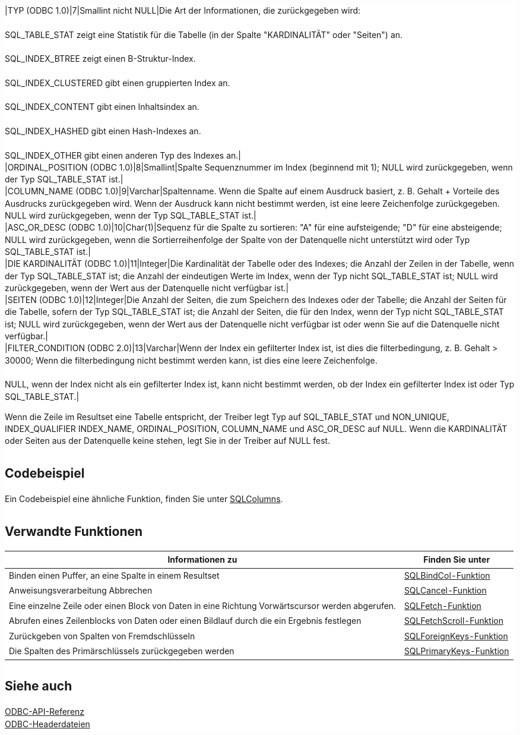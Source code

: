|TYP (ODBC 1.0)|7|Smallint nicht NULL|Die Art der Informationen, die zurückgegeben wird:<br /><br /> SQL_TABLE_STAT zeigt eine Statistik für die Tabelle (in der Spalte "KARDINALITÄT" oder "Seiten") an.<br /><br /> SQL_INDEX_BTREE zeigt einen B-Struktur-Index.<br /><br /> SQL_INDEX_CLUSTERED gibt einen gruppierten Index an.<br /><br /> SQL_INDEX_CONTENT gibt einen Inhaltsindex an.<br /><br /> SQL_INDEX_HASHED gibt einen Hash-Indexes an.<br /><br /> SQL_INDEX_OTHER gibt einen anderen Typ des Indexes an.|  
|ORDINAL_POSITION (ODBC 1.0)|8|Smallint|Spalte Sequenznummer im Index (beginnend mit 1); NULL wird zurückgegeben, wenn der Typ SQL_TABLE_STAT ist.|  
|COLUMN_NAME (ODBC 1.0)|9|Varchar|Spaltenname. Wenn die Spalte auf einem Ausdruck basiert, z. B. Gehalt + Vorteile des Ausdrucks zurückgegeben wird. Wenn der Ausdruck kann nicht bestimmt werden, ist eine leere Zeichenfolge zurückgegeben. NULL wird zurückgegeben, wenn der Typ SQL_TABLE_STAT ist.|  
|ASC_OR_DESC (ODBC 1.0)|10|Char(1)|Sequenz für die Spalte zu sortieren: "A" für eine aufsteigende; "D" für eine absteigende; NULL wird zurückgegeben, wenn die Sortierreihenfolge der Spalte von der Datenquelle nicht unterstützt wird oder Typ SQL_TABLE_STAT ist.|  
|DIE KARDINALITÄT (ODBC 1.0)|11|Integer|Die Kardinalität der Tabelle oder des Indexes; die Anzahl der Zeilen in der Tabelle, wenn der Typ SQL_TABLE_STAT ist; die Anzahl der eindeutigen Werte im Index, wenn der Typ nicht SQL_TABLE_STAT ist; NULL wird zurückgegeben, wenn der Wert aus der Datenquelle nicht verfügbar ist.|  
|SEITEN (ODBC 1.0)|12|Integer|Die Anzahl der Seiten, die zum Speichern des Indexes oder der Tabelle; die Anzahl der Seiten für die Tabelle, sofern der Typ SQL_TABLE_STAT ist; die Anzahl der Seiten, die für den Index, wenn der Typ nicht SQL_TABLE_STAT ist; NULL wird zurückgegeben, wenn der Wert aus der Datenquelle nicht verfügbar ist oder wenn Sie auf die Datenquelle nicht verfügbar.|  
|FILTER_CONDITION (ODBC 2.0)|13|Varchar|Wenn der Index ein gefilterter Index ist, ist dies die filterbedingung, z. B. Gehalt > 30000; Wenn die filterbedingung nicht bestimmt werden kann, ist dies eine leere Zeichenfolge.<br /><br /> NULL, wenn der Index nicht als ein gefilterter Index ist, kann nicht bestimmt werden, ob der Index ein gefilterter Index ist oder Typ SQL_TABLE_STAT.|  
  
 Wenn die Zeile im Resultset eine Tabelle entspricht, der Treiber legt Typ auf SQL_TABLE_STAT und NON_UNIQUE, INDEX_QUALIFIER INDEX_NAME, ORDINAL_POSITION, COLUMN_NAME und ASC_OR_DESC auf NULL. Wenn die KARDINALITÄT oder Seiten aus der Datenquelle keine stehen, legt Sie in der Treiber auf NULL fest.  
  
## <a name="code-example"></a>Codebeispiel  
 Ein Codebeispiel eine ähnliche Funktion, finden Sie unter [SQLColumns](../../../odbc/reference/syntax/sqlcolumns-function.md).  
  
## <a name="related-functions"></a>Verwandte Funktionen  
  
|Informationen zu|Finden Sie unter|  
|---------------------------|---------|  
|Binden einen Puffer, an eine Spalte in einem Resultset|[SQLBindCol-Funktion](../../../odbc/reference/syntax/sqlbindcol-function.md)|  
|Anweisungsverarbeitung Abbrechen|[SQLCancel-Funktion](../../../odbc/reference/syntax/sqlcancel-function.md)|  
|Eine einzelne Zeile oder einen Block von Daten in eine Richtung Vorwärtscursor werden abgerufen.|[SQLFetch-Funktion](../../../odbc/reference/syntax/sqlfetch-function.md)|  
|Abrufen eines Zeilenblocks von Daten oder einen Bildlauf durch die ein Ergebnis festlegen|[SQLFetchScroll-Funktion](../../../odbc/reference/syntax/sqlfetchscroll-function.md)|  
|Zurückgeben von Spalten von Fremdschlüsseln|[SQLForeignKeys-Funktion](../../../odbc/reference/syntax/sqlforeignkeys-function.md)|  
|Die Spalten des Primärschlüssels zurückgegeben werden|[SQLPrimaryKeys-Funktion](../../../odbc/reference/syntax/sqlprimarykeys-function.md)|  
  
## <a name="see-also"></a>Siehe auch  
 [ODBC-API-Referenz](../../../odbc/reference/syntax/odbc-api-reference.md)   
 [ODBC-Headerdateien](../../../odbc/reference/install/odbc-header-files.md)

